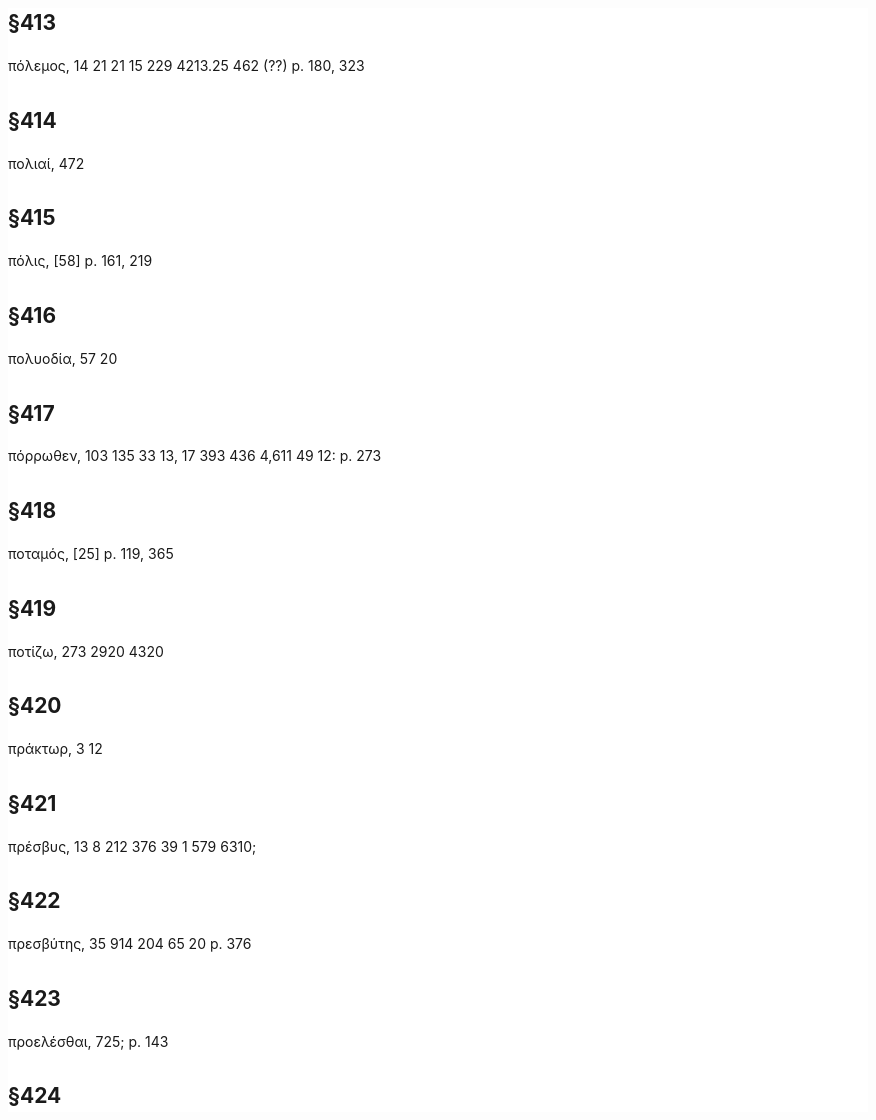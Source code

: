 ## §413  

<p>πόλεμος, 14 21 21 15 229 4213.25 462 (??)
p. 180, 323</p>  

## §414  

<p>πολιαί, 472</p>  

## §415  

<p>πόλις, [58] p. 161, 219</p>  

## §416  

<p>πολυοδία, 57 20</p>  

## §417  

<p>πόρρωθεν, 103 135 33 13, 17 393 436
4,611 49 12: p. 273</p>  

## §418  

<p>ποταμός, [25] p. 119, 365</p>  

## §419  

<p>ποτίζω, 273 2920 4320</p>  

## §420  

<p>πράκτωρ, 3 12</p>  

## §421  

<p>πρέσβυς, 13 8 212 376 39 1 579 6310;</p>  

## §422  

<p>πρεσβύτης, 35 914 204 65 20 p. 376</p>  

## §423  

<p>προελέσθαι, 725; p. 143</p>  

## §424  

